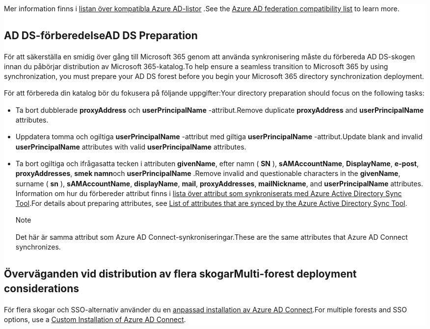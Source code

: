 <span data-ttu-id="dfe2a-148">Mer information finns i [listan över kompatibla Azure AD-listor](https://docs.microsoft.com/azure/active-directory/connect/active-directory-aadconnect-federation-compatibility) .</span><span class="sxs-lookup"><span data-stu-id="dfe2a-148">See the [Azure AD federation compatibility list](https://docs.microsoft.com/azure/active-directory/connect/active-directory-aadconnect-federation-compatibility) to learn more.</span></span>
  
## <a name="ad-ds-preparation"></a><span data-ttu-id="dfe2a-149">AD DS-förberedelse</span><span class="sxs-lookup"><span data-stu-id="dfe2a-149">AD DS Preparation</span></span>

<span data-ttu-id="dfe2a-150">För att säkerställa en smidig över gång till Microsoft 365 genom att använda synkronisering måste du förbereda AD DS-skogen innan du påbörjar distribution av Microsoft 365-katalog.</span><span class="sxs-lookup"><span data-stu-id="dfe2a-150">To help ensure a seamless transition to Microsoft 365 by using synchronization, you must prepare your AD DS forest before you begin your Microsoft 365 directory synchronization deployment.</span></span>
  
<span data-ttu-id="dfe2a-151">För att förbereda din katalog bör du fokusera på följande uppgifter:</span><span class="sxs-lookup"><span data-stu-id="dfe2a-151">Your directory preparation should focus on the following tasks:</span></span>

- <span data-ttu-id="dfe2a-152">Ta bort dubblerade **proxyAddress** och **userPrincipalName** -attribut.</span><span class="sxs-lookup"><span data-stu-id="dfe2a-152">Remove duplicate **proxyAddress** and **userPrincipalName** attributes.</span></span>
- <span data-ttu-id="dfe2a-153">Uppdatera tomma och ogiltiga **userPrincipalName** -attribut med giltiga **userPrincipalName** -attribut.</span><span class="sxs-lookup"><span data-stu-id="dfe2a-153">Update blank and invalid **userPrincipalName** attributes with valid **userPrincipalName** attributes.</span></span>
- <span data-ttu-id="dfe2a-154">Ta bort ogiltiga och ifrågasatta tecken i attributen **givenName**, efter namn ( **SN** ), **sAMAccountName**, **DisplayName**, **e-post**, **proxyAddresses**, **smek namn**och **userPrincipalName** .</span><span class="sxs-lookup"><span data-stu-id="dfe2a-154">Remove invalid and questionable characters in the **givenName**, surname ( **sn** ), **sAMAccountName**, **displayName**, **mail**, **proxyAddresses**, **mailNickname**, and **userPrincipalName** attributes.</span></span> <span data-ttu-id="dfe2a-155">Information om hur du förbereder attribut finns i [lista över attribut som synkroniserats med Azure Active Directory Sync Tool](https://go.microsoft.com/fwlink/p/?LinkId=396719).</span><span class="sxs-lookup"><span data-stu-id="dfe2a-155">For details about preparing attributes, see [List of attributes that are synced by the Azure Active Directory Sync Tool](https://go.microsoft.com/fwlink/p/?LinkId=396719).</span></span>

    > [!NOTE]
    > <span data-ttu-id="dfe2a-156">Det här är samma attribut som Azure AD Connect-synkroniseringar.</span><span class="sxs-lookup"><span data-stu-id="dfe2a-156">These are the same attributes that Azure AD Connect synchronizes.</span></span> 
  
## <a name="multi-forest-deployment-considerations"></a><span data-ttu-id="dfe2a-157">Överväganden vid distribution av flera skogar</span><span class="sxs-lookup"><span data-stu-id="dfe2a-157">Multi-forest deployment considerations</span></span>

<span data-ttu-id="dfe2a-158">För flera skogar och SSO-alternativ använder du en [anpassad installation av Azure AD Connect](https://go.microsoft.com/fwlink/p/?LinkId=698430).</span><span class="sxs-lookup"><span data-stu-id="dfe2a-158">For multiple forests and SSO options, use a [Custom Installation of Azure AD Connect](https://go.microsoft.com/fwlink/p/?LinkId=698430).</span></span>
  